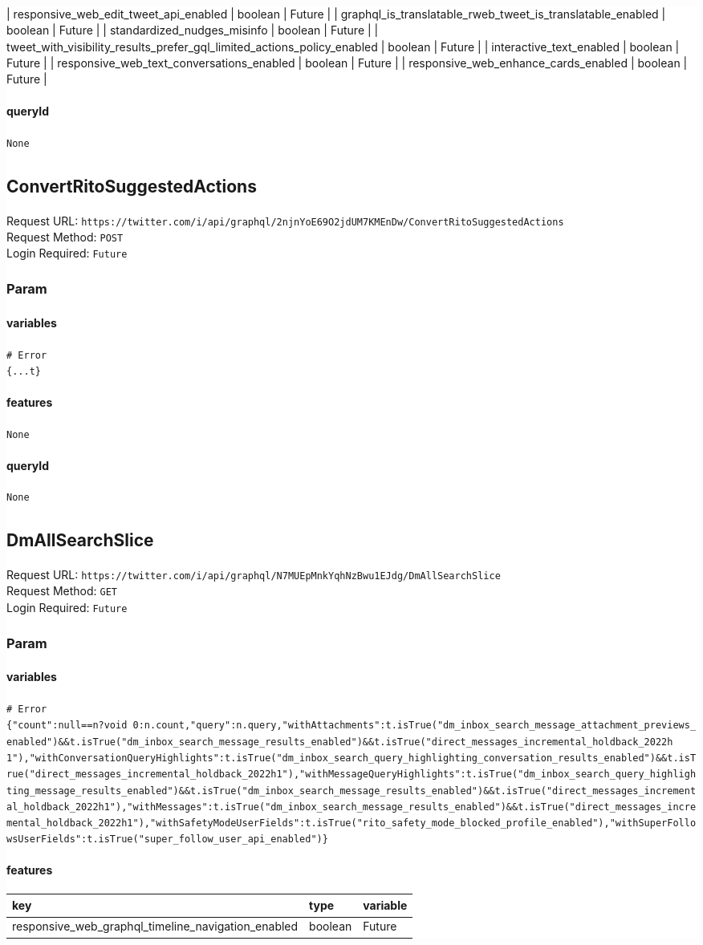 | responsive_web_edit_tweet_api_enabled                                   | boolean | Future     |
| graphql_is_translatable_rweb_tweet_is_translatable_enabled              | boolean | Future     |
| standardized_nudges_misinfo                                             | boolean | Future     |
| tweet_with_visibility_results_prefer_gql_limited_actions_policy_enabled | boolean | Future     |
| interactive_text_enabled                                                | boolean | Future     |
| responsive_web_text_conversations_enabled                               | boolean | Future     |
| responsive_web_enhance_cards_enabled                                    | boolean | Future     |

#### queryId<br>
`None`<br>
## ConvertRitoSuggestedActions<br>
Request URL: `https://twitter.com/i/api/graphql/2njnYoE69O2jdUM7KMEnDw/ConvertRitoSuggestedActions`<br>
Request Method: `POST`<br>
Login Required: `Future`<br>
### Param<br>
#### variables<br>
```internal process
# Error
{...t}
```
#### features<br>
`None`<br>
#### queryId<br>
`None`<br>
## DmAllSearchSlice<br>
Request URL: `https://twitter.com/i/api/graphql/N7MUEpMnkYqhNzBwu1EJdg/DmAllSearchSlice`<br>
Request Method: `GET`<br>
Login Required: `Future`<br>
### Param<br>
#### variables<br>
```internal process
# Error
{"count":null==n?void 0:n.count,"query":n.query,"withAttachments":t.isTrue("dm_inbox_search_message_attachment_previews_enabled")&&t.isTrue("dm_inbox_search_message_results_enabled")&&t.isTrue("direct_messages_incremental_holdback_2022h1"),"withConversationQueryHighlights":t.isTrue("dm_inbox_search_query_highlighting_conversation_results_enabled")&&t.isTrue("direct_messages_incremental_holdback_2022h1"),"withMessageQueryHighlights":t.isTrue("dm_inbox_search_query_highlighting_message_results_enabled")&&t.isTrue("dm_inbox_search_message_results_enabled")&&t.isTrue("direct_messages_incremental_holdback_2022h1"),"withMessages":t.isTrue("dm_inbox_search_message_results_enabled")&&t.isTrue("direct_messages_incremental_holdback_2022h1"),"withSafetyModeUserFields":t.isTrue("rito_safety_mode_blocked_profile_enabled"),"withSuperFollowsUserFields":t.isTrue("super_follow_user_api_enabled")}
```
#### features<br>
| key                                                | type    | variable   |
|:---------------------------------------------------|:--------|:-----------|
| responsive_web_graphql_timeline_navigation_enabled | boolean | Future     |
